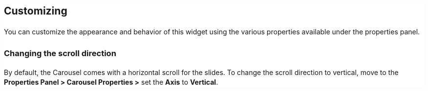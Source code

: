 <div style={{
    position: 'relative',
    paddingBottom: 'calc(56.67989417989418% + 41px)', // Keeps the aspect ratio and additional padding
    height: 0,
    width: '100%'}}>
    <iframe 
        src="https://www.loom.com/embed/511b49c17a0b4d53a2185214c77169ab?sid=4a0fa5e5-a7ba-45be-a4a9-3bd9a67a96ae"
        title=""
        style={{
            position: 'absolute',
            top: 0,
            left: 0,
            width: '100%',
            height: '100%',
            colorScheme: 'light'
        }}
        frameborder="0"
        loading="lazy"
        webkitAllowFullScreen
        mozAllowFullScreen
        allowFullScreen
        allow="clipboard-write">
    </iframe>
</div>
<p></p>

## Customizing

You can customize the appearance and behavior of this widget using the various properties available under the properties panel.

### Changing the scroll direction

By default, the Carousel comes with a horizontal scroll for the slides. To change the scroll direction to vertical, move to the **Properties Panel > Carousel Properties >** set the **Axis** to **Vertical**.

<div style={{
    position: 'relative',
    paddingBottom: 'calc(56.67989417989418% + 41px)', // Keeps the aspect ratio and additional padding
    height: 0,
    width: '100%'}}>
    <iframe 
        src="https://www.loom.com/embed/53ef57bfc81745fa9d5801a6d6b2f981?sid=92e6838a-c3d5-48e4-9c11-00e0b41e974e"
        title=""
        style={{
            position: 'absolute',
            top: 0,
            left: 0,
            width: '100%',
            height: '100%',
            colorScheme: 'light'
        }}
        frameborder="0"
        loading="lazy"
        webkitAllowFullScreen
        mozAllowFullScreen
        allowFullScreen
        allow="clipboard-write">
    </iframe>
</div>
<p></p>
